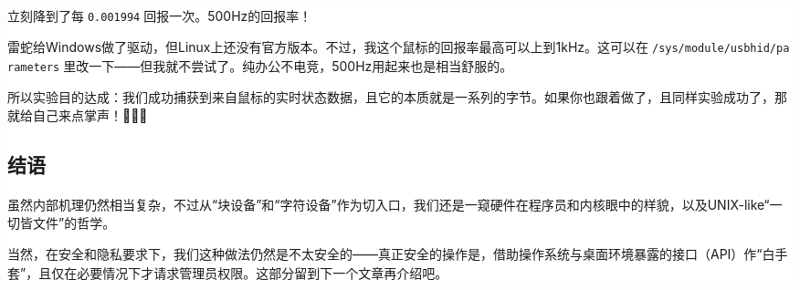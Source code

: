 立刻降到了每 `0.001994` 回报一次。500Hz的回报率！

雷蛇给Windows做了驱动，但Linux上还没有官方版本。不过，我这个鼠标的回报率最高可以上到1kHz。这可以在 `/sys/module/usbhid/parameters` 里改一下——但我就不尝试了。纯办公不电竞，500Hz用起来也是相当舒服的。

所以实验目的达成：我们成功捕获到来自鼠标的实时状态数据，且它的本质就是一系列的字节。如果你也跟着做了，且同样实验成功了，那就给自己来点掌声！👏👏👏

## 结语

虽然内部机理仍然相当复杂，不过从“块设备”和“字符设备”作为切入口，我们还是一窥硬件在程序员和内核眼中的样貌，以及UNIX-like“一切皆文件”的哲学。

当然，在安全和隐私要求下，我们这种做法仍然是不太安全的——真正安全的操作是，借助操作系统与桌面环境暴露的接口（API）作“白手套”，且仅在必要情况下才请求管理员权限。这部分留到下一个文章再介绍吧。

